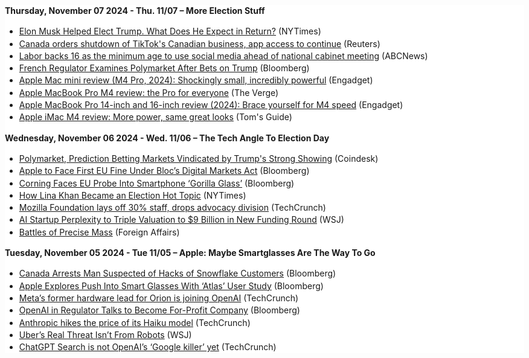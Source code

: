 

**Thursday, November 07 2024 - Thu. 11/07 – More Election Stuff**

  * [Elon Musk Helped Elect Trump. What Does He Expect in Return?](https://www.nytimes.com/2024/11/06/us/politics/elon-musk-trump-benefits.html?unlocked_article_code=1.YE4.uAD6.YaxFV6LV2m_9&smid=url-share) (NYTimes)
  * [Canada orders shutdown of TikTok's Canadian business, app access to continue](https://www.reuters.com/technology/canada-orders-wind-up-tiktoks-canadian-business-app-access-continue-2024-11-06/) (Reuters)
  * [Labor backs 16 as the minimum age to use social media ahead of national cabinet meeting](https://www.abc.net.au/news/2024-11-07/labor-backs-social-media-age-minimum-16-years/104571186) (ABCNews)
  * [French Regulator Examines Polymarket After Bets on Trump](https://www.bloomberg.com/news/articles/2024-11-07/crypto-bets-on-trump-polymarket-examined-by-french-regulator-anj?sref=Szq5ylDR) (Bloomberg)
  * [Apple Mac mini review (M4 Pro, 2024): Shockingly small, incredibly powerful](https://www.engadget.com/computing/apple-mac-mini-review-m4-pro-2024-shockingly-small-incredibly-powerful-140042432.html) (Engadget)
  * [Apple MacBook Pro M4 review: the Pro for everyone](https://www.theverge.com/24289831/apple-macbook-pro-m4-review-14-2024-laptop-specs-benchmarks) (The Verge)
  * [Apple MacBook Pro 14-inch and 16-inch review (2024): Brace yourself for M4 speed](https://www.engadget.com/computing/laptops/apple-macbook-pro-14-inch-and-16-inch-review-2024-brace-yourself-for-m4-speed-140057584.html) (Engadget)
  * [Apple iMac M4 review: More power, same great looks](https://www.tomsguide.com/computing/apple-desktops/apple-imac-m4-review) (Tom's Guide)



**Wednesday, November 06 2024 - Wed. 11/06 – The Tech Angle To Election Day**

  * [Polymarket, Prediction Betting Markets Vindicated by Trump's Strong Showing](https://www.coindesk.com/business/2024/11/06/polymarket-prediction-betting-markets-vindicated-by-trumps-strong-showing/) (Coindesk)
  * [Apple to Face First EU Fine Under Bloc’s Digital Markets Act](https://www.bloomberg.com/news/articles/2024-11-05/apple-to-face-first-eu-fine-under-bloc-s-digital-markets-act?sref=Szq5ylDR) (Bloomberg)
  * [Corning Faces EU Probe Into Smartphone ‘Gorilla Glass’](https://www.bloomberg.com/news/articles/2024-11-06/corning-hit-by-eu-antitrust-probe-into-mobile-phone-glass?sref=Szq5ylDR) (Bloomberg)
  * [How Lina Khan Became an Election Hot Topic](https://www.nytimes.com/2024/11/05/technology/election-2024-ftc-lina-khan.html) (NYTimes)
  * [Mozilla Foundation lays off 30% staff, drops advocacy division](https://techcrunch.com/2024/11/05/mozilla-foundation-lays-off-30-staff-drops-advocacy-division/) (TechCrunch)
  * [AI Startup Perplexity to Triple Valuation to $9 Billion in New Funding Round](https://www.wsj.com/tech/ai/ai-startup-perplexity-to-triple-valuation-to-9-billion-in-new-funding-round-f2fb8c2c?st=5dDURQ&reflink=desktopwebshare_permalink) (WSJ)
  * [Battles of Precise Mass](https://www.foreignaffairs.com/world/battles-precise-mass-technology-war-horowitz) (Foreign Affairs)



**Tuesday, November 05 2024 - Tue 11/05 – Apple: Maybe Smartglasses Are The Way To Go**

  * [Canada Arrests Man Suspected of Hacks of Snowflake Customers](https://www.bloomberg.com/news/articles/2024-11-05/hacker-said-to-be-behind-breach-of-snowflake-customers-arrested?sref=Szq5ylDR) (Bloomberg)
  * [Apple Explores Push Into Smart Glasses With ‘Atlas’ User Study](https://www.bloomberg.com/news/articles/2024-11-04/apple-explores-push-into-smart-glasses-with-atlas-user-study?sref=Szq5ylDR) (Bloomberg)
  * [Meta’s former hardware lead for Orion is joining OpenAI](https://techcrunch.com/2024/11/04/metas-former-hardware-lead-for-orion-is-joining-openai/) (TechCrunch)
  * [OpenAI in Regulator Talks to Become For-Profit Company](https://www.bloomberg.com/news/articles/2024-11-04/openai-in-talks-with-california-to-become-for-profit-company?sref=Szq5ylDR) (Bloomberg)
  * [Anthropic hikes the price of its Haiku model](https://techcrunch.com/2024/11/04/anthropic-hikes-the-price-of-its-haiku-model/) (TechCrunch)
  * [Uber’s Real Threat Isn’t From Robots](https://www.wsj.com/tech/ubers-real-threat-isnt-from-robots-460e34e3?st=NC81gE) (WSJ)
  * [ChatGPT Search is not OpenAI’s ‘Google killer’ yet](https://techcrunch.com/2024/11/04/chatgpt-search-is-not-openais-google-killer-yet/) (TechCrunch)
